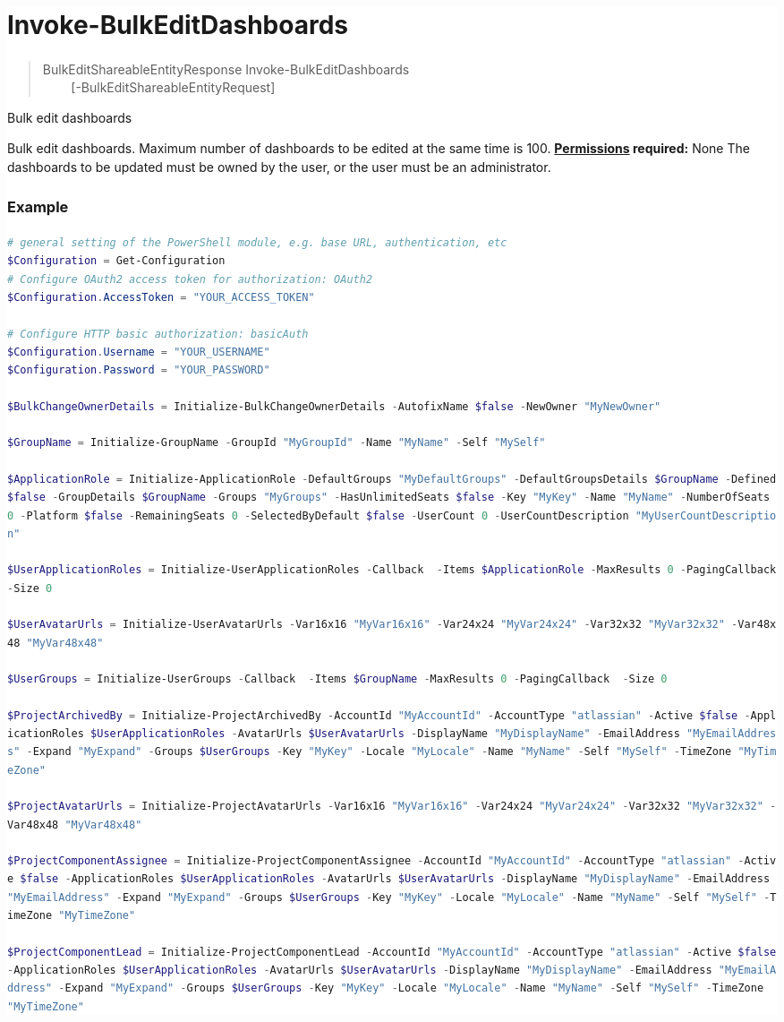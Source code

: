 <a id="Invoke-BulkEditDashboards"></a>
# **Invoke-BulkEditDashboards**
> BulkEditShareableEntityResponse Invoke-BulkEditDashboards<br>
> &nbsp;&nbsp;&nbsp;&nbsp;&nbsp;&nbsp;&nbsp;&nbsp;[-BulkEditShareableEntityRequest] <PSCustomObject><br>

Bulk edit dashboards

Bulk edit dashboards. Maximum number of dashboards to be edited at the same time is 100.  **[Permissions](#permissions) required:** None  The dashboards to be updated must be owned by the user, or the user must be an administrator.

### Example
```powershell
# general setting of the PowerShell module, e.g. base URL, authentication, etc
$Configuration = Get-Configuration
# Configure OAuth2 access token for authorization: OAuth2
$Configuration.AccessToken = "YOUR_ACCESS_TOKEN"

# Configure HTTP basic authorization: basicAuth
$Configuration.Username = "YOUR_USERNAME"
$Configuration.Password = "YOUR_PASSWORD"

$BulkChangeOwnerDetails = Initialize-BulkChangeOwnerDetails -AutofixName $false -NewOwner "MyNewOwner"

$GroupName = Initialize-GroupName -GroupId "MyGroupId" -Name "MyName" -Self "MySelf"

$ApplicationRole = Initialize-ApplicationRole -DefaultGroups "MyDefaultGroups" -DefaultGroupsDetails $GroupName -Defined $false -GroupDetails $GroupName -Groups "MyGroups" -HasUnlimitedSeats $false -Key "MyKey" -Name "MyName" -NumberOfSeats 0 -Platform $false -RemainingSeats 0 -SelectedByDefault $false -UserCount 0 -UserCountDescription "MyUserCountDescription"

$UserApplicationRoles = Initialize-UserApplicationRoles -Callback  -Items $ApplicationRole -MaxResults 0 -PagingCallback  -Size 0

$UserAvatarUrls = Initialize-UserAvatarUrls -Var16x16 "MyVar16x16" -Var24x24 "MyVar24x24" -Var32x32 "MyVar32x32" -Var48x48 "MyVar48x48"

$UserGroups = Initialize-UserGroups -Callback  -Items $GroupName -MaxResults 0 -PagingCallback  -Size 0

$ProjectArchivedBy = Initialize-ProjectArchivedBy -AccountId "MyAccountId" -AccountType "atlassian" -Active $false -ApplicationRoles $UserApplicationRoles -AvatarUrls $UserAvatarUrls -DisplayName "MyDisplayName" -EmailAddress "MyEmailAddress" -Expand "MyExpand" -Groups $UserGroups -Key "MyKey" -Locale "MyLocale" -Name "MyName" -Self "MySelf" -TimeZone "MyTimeZone"

$ProjectAvatarUrls = Initialize-ProjectAvatarUrls -Var16x16 "MyVar16x16" -Var24x24 "MyVar24x24" -Var32x32 "MyVar32x32" -Var48x48 "MyVar48x48"

$ProjectComponentAssignee = Initialize-ProjectComponentAssignee -AccountId "MyAccountId" -AccountType "atlassian" -Active $false -ApplicationRoles $UserApplicationRoles -AvatarUrls $UserAvatarUrls -DisplayName "MyDisplayName" -EmailAddress "MyEmailAddress" -Expand "MyExpand" -Groups $UserGroups -Key "MyKey" -Locale "MyLocale" -Name "MyName" -Self "MySelf" -TimeZone "MyTimeZone"

$ProjectComponentLead = Initialize-ProjectComponentLead -AccountId "MyAccountId" -AccountType "atlassian" -Active $false -ApplicationRoles $UserApplicationRoles -AvatarUrls $UserAvatarUrls -DisplayName "MyDisplayName" -EmailAddress "MyEmailAddress" -Expand "MyExpand" -Groups $UserGroups -Key "MyKey" -Locale "MyLocale" -Name "MyName" -Self "MySelf" -TimeZone "MyTimeZone"

```
